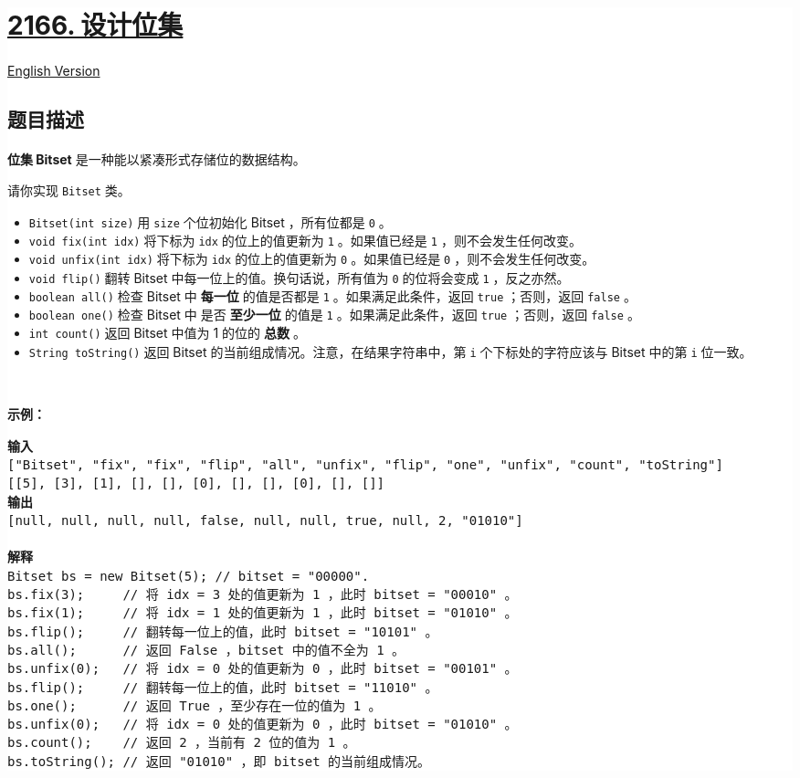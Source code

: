 # [2166. 设计位集](https://leetcode.cn/problems/design-bitset)

[English Version](/solution/2100-2199/2166.Design%20Bitset/README_EN.md)

## 题目描述



<p><strong>位集 Bitset</strong> 是一种能以紧凑形式存储位的数据结构。</p>

<p>请你实现 <code>Bitset</code> 类。</p>

<ul>
	<li><code>Bitset(int size)</code> 用 <code>size</code> 个位初始化 Bitset ，所有位都是 <code>0</code> 。</li>
	<li><code>void fix(int idx)</code> 将下标为 <code>idx</code> 的位上的值更新为 <code>1</code> 。如果值已经是 <code>1</code> ，则不会发生任何改变。</li>
	<li><code>void unfix(int idx)</code> 将下标为 <code>idx</code> 的位上的值更新为 <code>0</code> 。如果值已经是 <code>0</code> ，则不会发生任何改变。</li>
	<li><code>void flip()</code> 翻转 Bitset 中每一位上的值。换句话说，所有值为 <code>0</code> 的位将会变成 <code>1</code> ，反之亦然。</li>
	<li><code>boolean all()</code> 检查&nbsp;Bitset 中 <strong>每一位</strong> 的值是否都是 <code>1</code> 。如果满足此条件，返回 <code>true</code> ；否则，返回 <code>false</code> 。</li>
	<li><code>boolean one()</code> 检查&nbsp;Bitset 中 是否&nbsp;<strong>至少一位</strong> 的值是 <code>1</code> 。如果满足此条件，返回 <code>true</code> ；否则，返回 <code>false</code> 。</li>
	<li><code>int count()</code> 返回 Bitset 中值为 1 的位的 <strong>总数</strong> 。</li>
	<li><code>String toString()</code> 返回 Bitset 的当前组成情况。注意，在结果字符串中，第 <code>i</code> 个下标处的字符应该与 Bitset 中的第 <code>i</code> 位一致。</li>
</ul>

<p>&nbsp;</p>

<p><strong>示例：</strong></p>

<pre>
<strong>输入</strong>
["Bitset", "fix", "fix", "flip", "all", "unfix", "flip", "one", "unfix", "count", "toString"]
[[5], [3], [1], [], [], [0], [], [], [0], [], []]
<strong>输出</strong>
[null, null, null, null, false, null, null, true, null, 2, "01010"]

<strong>解释</strong>
Bitset bs = new Bitset(5); // bitset = "00000".
bs.fix(3);     // 将 idx = 3 处的值更新为 1 ，此时 bitset = "00010" 。
bs.fix(1);     // 将 idx = 1 处的值更新为 1 ，此时 bitset = "01010" 。
bs.flip();     // 翻转每一位上的值，此时 bitset = "10101" 。
bs.all();      // 返回 False ，bitset 中的值不全为 1 。
bs.unfix(0);   // 将 idx = 0 处的值更新为 0 ，此时 bitset = "00101" 。
bs.flip();     // 翻转每一位上的值，此时 bitset = "11010" 。
bs.one();      // 返回 True ，至少存在一位的值为 1 。
bs.unfix(0);   // 将 idx = 0 处的值更新为 0 ，此时 bitset = "01010" 。
bs.count();    // 返回 2 ，当前有 2 位的值为 1 。
bs.toString(); // 返回 "01010" ，即 bitset 的当前组成情况。
</pre>

